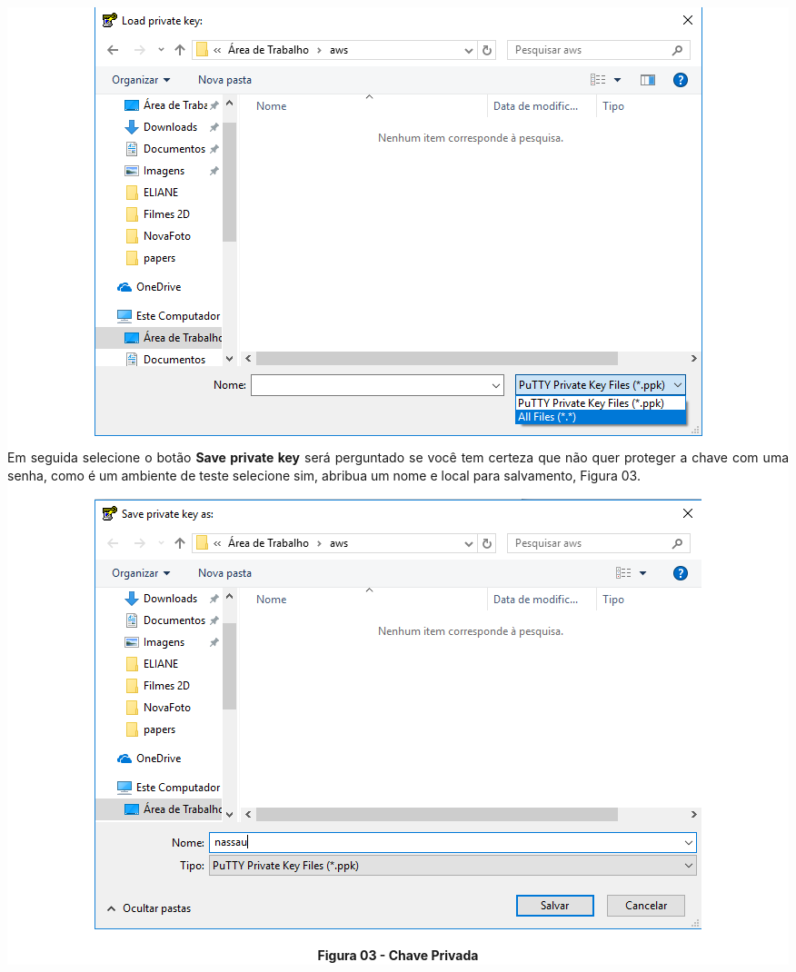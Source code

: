 <p align="center"><img src="images/acesso-instancia/02 - load key.png"  width="669" height="472" align="middle"/></p>

<p align="justify">Em seguida selecione o botão <b>Save private key</b> será perguntado se você tem certeza que não quer proteger a chave com uma senha, como é um ambiente de teste selecione sim, abribua um nome e local para salvamento, Figura 03.</p>

<p align="center"><img src="images/acesso-instancia/03 - save-private-key.png"  width="668" height="474" align="middle"/></p>
<h4 align="middle">Figura 03 - Chave Privada</h4>
